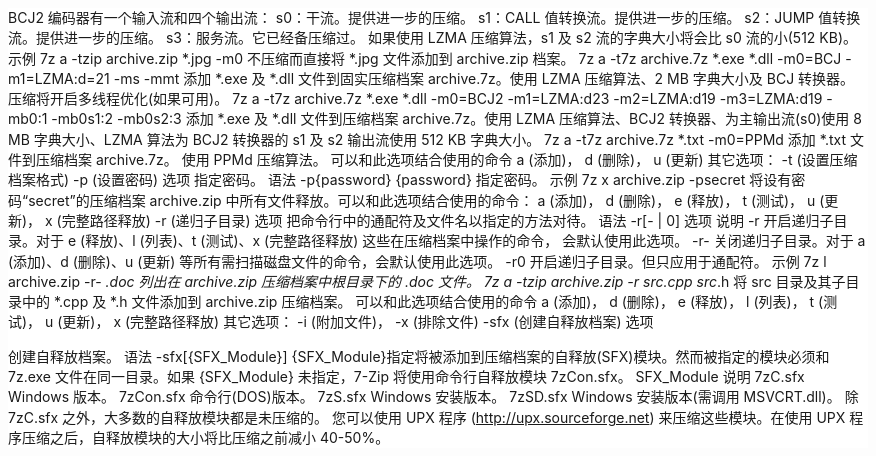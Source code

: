 BCJ2 编码器有一个输入流和四个输出流：
s0：干流。提供进一步的压缩。
s1：CALL 值转换流。提供进一步的压缩。
s2：JUMP 值转换流。提供进一步的压缩。
s3：服务流。它已经备压缩过。
如果使用 LZMA 压缩算法，s1 及 s2 流的字典大小将会比 s0 流的小(512 KB)。
示例
7z a -tzip archive.zip *.jpg -m0
不压缩而直接将 *.jpg 文件添加到 archive.zip 档案。
7z a -t7z archive.7z *.exe *.dll -m0=BCJ -m1=LZMA:d=21 -ms -mmt
添加 *.exe 及 *.dll 文件到固实压缩档案 archive.7z。使用 LZMA 压缩算法、2 MB 字典大小及 BCJ 转换器。压缩将开启多线程优化(如果可用)。
7z a -t7z archive.7z *.exe *.dll -m0=BCJ2 -m1=LZMA:d23 -m2=LZMA:d19 -m3=LZMA:d19 -mb0:1 -mb0s1:2 -mb0s2:3
添加 *.exe 及 *.dll 文件到压缩档案 archive.7z。使用 LZMA 压缩算法、BCJ2 转换器、为主输出流(s0)使用 8 MB 字典大小、LZMA 算法为 BCJ2 转换器的 s1 及 s2 输出流使用 512 KB 字典大小。
7z a -t7z archive.7z *.txt -m0=PPMd
添加 *.txt 文件到压缩档案 archive.7z。 使用 PPMd 压缩算法。
可以和此选项结合使用的命令
a (添加)， d (删除)， u (更新)
其它选项： -t (设置压缩档案格式)
-p (设置密码) 选项
指定密码。
语法
-p{password}
{password}
指定密码。
示例
7z x archive.zip -psecret
将设有密码“secret”的压缩档案 archive.zip 中所有文件释放。可以和此选项结合使用的命令：
a (添加)， d (删除)， e (释放)， t (测试)， u (更新)， x (完整路径释放)
-r (递归子目录) 选项
把命令行中的通配符及文件名以指定的方法对待。
语法
-r[- | 0]
选项        说明
-r        开启递归子目录。对于 e (释放)、l (列表)、t (测试)、x (完整路径释放) 这些在压缩档案中操作的命令， 会默认使用此选项。
-r-        关闭递归子目录。对于 a (添加)、d (删除)、u (更新) 等所有需扫描磁盘文件的命令，会默认使用此选项。
-r0        开启递归子目录。但只应用于通配符。
示例
7z l archive.zip -r- *.doc
列出在 archive.zip 压缩档案中根目录下的 *.doc 文件。
7z a -tzip archive.zip -r src*.cpp src*.h
将 src 目录及其子目录中的 *.cpp 及 *.h 文件添加到 archive.zip 压缩档案。
可以和此选项结合使用的命令
a (添加)， d (删除)， e (释放)， l (列表)， t (测试)， u (更新)， x (完整路径释放)
其它选项： -i (附加文件)， -x (排除文件)
-sfx (创建自释放档案) 选项

创建自释放档案。
语法
-sfx[{SFX_Module}]
{SFX_Module}指定将被添加到压缩档案的自释放(SFX)模块。然而被指定的模块必须和 7z.exe 文件在同一目录。如果 {SFX_Module} 未指定，7-Zip 将使用命令行自释放模块 7zCon.sfx。
SFX_Module    说明
7zC.sfx        Windows 版本。
7zCon.sfx    命令行(DOS)版本。
7zS.sfx        Windows 安装版本。
7zSD.sfx        Windows 安装版本(需调用 MSVCRT.dll)。
除 7zC.sfx 之外，大多数的自释放模块都是未压缩的。 您可以使用 UPX 程序 (http://upx.sourceforge.net) 来压缩这些模块。在使用 UPX 程序压缩之后，自释放模块的大小将比压缩之前减小 40-50%。
